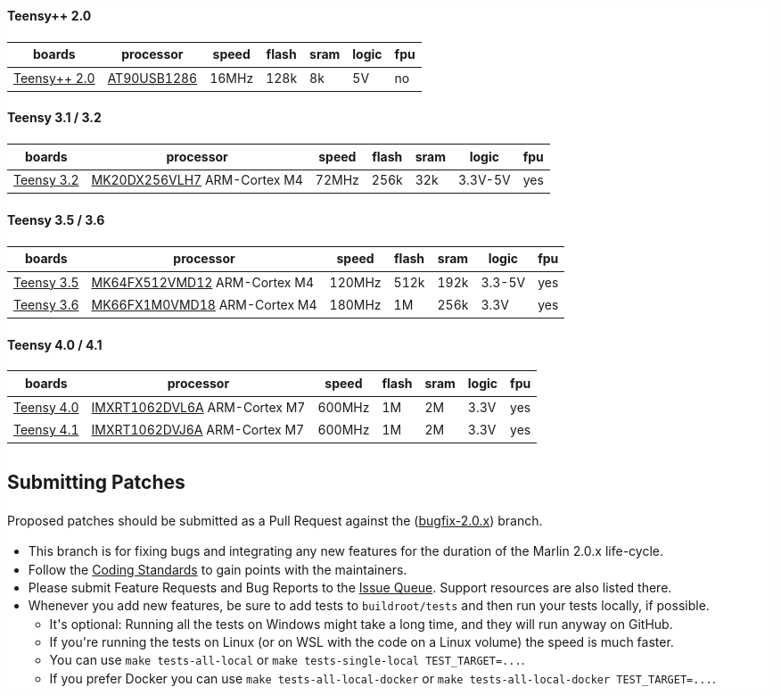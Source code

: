   #### Teensy++ 2.0

  boards|processor|speed|flash|sram|logic|fpu
  ----|---------|-----|-----|----|-----|---
  [Teensy++ 2.0](https://www.microchip.com/wwwproducts/en/AT90USB1286)|[AT90USB1286](https://www.microchip.com/wwwproducts/en/AT90USB1286)|16MHz|128k|8k|5V|no

  #### Teensy 3.1 / 3.2

  boards|processor|speed|flash|sram|logic|fpu
  ----|---------|-----|-----|----|-----|---
  [Teensy 3.2](https://www.pjrc.com/store/teensy32.html)|[MK20DX256VLH7](https://www.mouser.com/ProductDetail/NXP-Freescale/MK20DX256VLH7) ARM-Cortex M4|72MHz|256k|32k|3.3V-5V|yes

  #### Teensy 3.5 / 3.6

  boards|processor|speed|flash|sram|logic|fpu
  ----|---------|-----|-----|----|-----|---
  [Teensy 3.5](https://www.pjrc.com/store/teensy35.html)|[MK64FX512VMD12](https://www.mouser.com/ProductDetail/NXP-Freescale/MK64FX512VMD12) ARM-Cortex M4|120MHz|512k|192k|3.3-5V|yes
  [Teensy 3.6](https://www.pjrc.com/store/teensy36.html)|[MK66FX1M0VMD18](https://www.mouser.com/ProductDetail/NXP-Freescale/MK66FX1M0VMD18) ARM-Cortex M4|180MHz|1M|256k|3.3V|yes

  #### Teensy 4.0 / 4.1

  boards|processor|speed|flash|sram|logic|fpu
  ----|---------|-----|-----|----|-----|---
  [Teensy 4.0](https://www.pjrc.com/store/teensy40.html)|[IMXRT1062DVL6A](https://www.mouser.com/new/nxp-semiconductors/nxp-imx-rt1060-crossover-processor/) ARM-Cortex M7|600MHz|1M|2M|3.3V|yes
  [Teensy 4.1](https://www.pjrc.com/store/teensy41.html)|[IMXRT1062DVJ6A](https://www.mouser.com/new/nxp-semiconductors/nxp-imx-rt1060-crossover-processor/) ARM-Cortex M7|600MHz|1M|2M|3.3V|yes

## Submitting Patches

Proposed patches should be submitted as a Pull Request against the ([bugfix-2.0.x](https://github.com/MarlinFirmware/Marlin/tree/bugfix-2.0.x)) branch.

- This branch is for fixing bugs and integrating any new features for the duration of the Marlin 2.0.x life-cycle.
- Follow the [Coding Standards](https://marlinfw.org/docs/development/coding_standards.html) to gain points with the maintainers.
- Please submit Feature Requests and Bug Reports to the [Issue Queue](https://github.com/MarlinFirmware/Marlin/issues/new/choose). Support resources are also listed there.
- Whenever you add new features, be sure to add tests to `buildroot/tests` and then run your tests locally, if possible.
  - It's optional: Running all the tests on Windows might take a long time, and they will run anyway on GitHub.
  - If you're running the tests on Linux (or on WSL with the code on a Linux volume) the speed is much faster.
  - You can use `make tests-all-local` or `make tests-single-local TEST_TARGET=...`.
  - If you prefer Docker you can use `make tests-all-local-docker` or `make tests-all-local-docker TEST_TARGET=...`.
